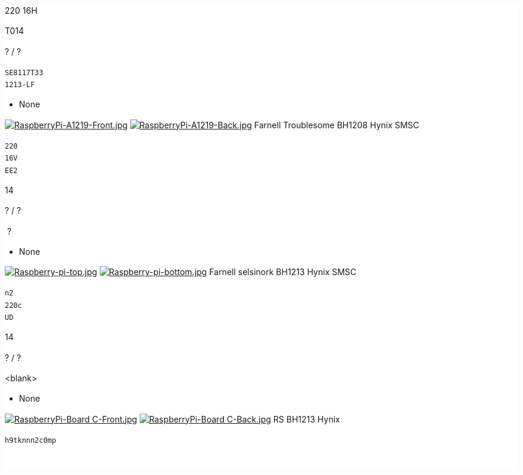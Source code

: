 220
16H</code></pre></td>
<td align="left">T014
<p>? / ?</p></td>
<td align="left"><pre><code>SE8117T33
1213-LF</code></pre></td>
<td align="left"><ul>
<li>None</li>
</ul></td>
<td align="left"><a href="http://elinux.org/File:RaspberryPi-A1219-Front.jpg"><img src="http://elinux.org/images/thumb/d/d6/RaspberryPi-A1219-Front.jpg/100px-RaspberryPi-A1219-Front.jpg" alt="RaspberryPi-A1219-Front.jpg" /></a>
<a href="http://elinux.org/File:RaspberryPi-A1219-Front.jpg" title="Enlarge"></a></td>
<td align="left"><a href="http://elinux.org/File:RaspberryPi-A1219-Back.jpg"><img src="http://elinux.org/images/thumb/3/39/RaspberryPi-A1219-Back.jpg/100px-RaspberryPi-A1219-Back.jpg" alt="RaspberryPi-A1219-Back.jpg" /></a>
<a href="http://elinux.org/File:RaspberryPi-A1219-Back.jpg" title="Enlarge"></a></td>
<td align="left">Farnell</td>
<td align="left">Troublesome</td>
</tr>
<tr class="odd">
<td align="left">BH1208</td>
<td align="left">Hynix</td>
<td align="left">SMSC</td>
<td align="left"><pre><code>220
16V
EE2</code></pre></td>
<td align="left">14
<p>? / ?</p></td>
<td align="left"> ?</td>
<td align="left"><ul>
<li>None</li>
</ul></td>
<td align="left"><a href="http://elinux.org/File:Raspberry-pi-top.jpg"><img src="http://elinux.org/images/thumb/7/76/Raspberry-pi-top.jpg/100px-Raspberry-pi-top.jpg" alt="Raspberry-pi-top.jpg" /></a>
<a href="http://elinux.org/File:Raspberry-pi-top.jpg" title="Enlarge"></a></td>
<td align="left"><a href="http://elinux.org/File:Raspberry-pi-bottom.jpg"><img src="http://elinux.org/images/thumb/b/b8/Raspberry-pi-bottom.jpg/100px-Raspberry-pi-bottom.jpg" alt="Raspberry-pi-bottom.jpg" /></a>
<a href="http://elinux.org/File:Raspberry-pi-bottom.jpg" title="Enlarge"></a></td>
<td align="left">Farnell</td>
<td align="left">selsinork</td>
</tr>
<tr class="even">
<td align="left">BH1213</td>
<td align="left">Hynix</td>
<td align="left">SMSC</td>
<td align="left"><pre><code>n2
220c
UD</code></pre></td>
<td align="left">14
<p>? / ?</p></td>
<td align="left">&lt;blank&gt;</td>
<td align="left"><ul>
<li>None</li>
</ul></td>
<td align="left"><a href="http://elinux.org/File:RaspberryPi-Board_C-Front.jpg"><img src="http://elinux.org/images/thumb/6/63/RaspberryPi-Board_C-Front.jpg/100px-RaspberryPi-Board_C-Front.jpg" alt="RaspberryPi-Board C-Front.jpg" /></a>
<a href="http://elinux.org/File:RaspberryPi-Board_C-Front.jpg" title="Enlarge"></a></td>
<td align="left"><a href="http://elinux.org/File:RaspberryPi-Board_C-Back.jpg"><img src="http://elinux.org/images/thumb/b/b1/RaspberryPi-Board_C-Back.jpg/100px-RaspberryPi-Board_C-Back.jpg" alt="RaspberryPi-Board C-Back.jpg" /></a>
<a href="http://elinux.org/File:RaspberryPi-Board_C-Back.jpg" title="Enlarge"></a></td>
<td align="left">RS</td>
<td align="left"></td>
</tr>
<tr class="odd">
<td align="left">BH1213</td>
<td align="left">Hynix
<pre><code>h9tknnn2c0mp